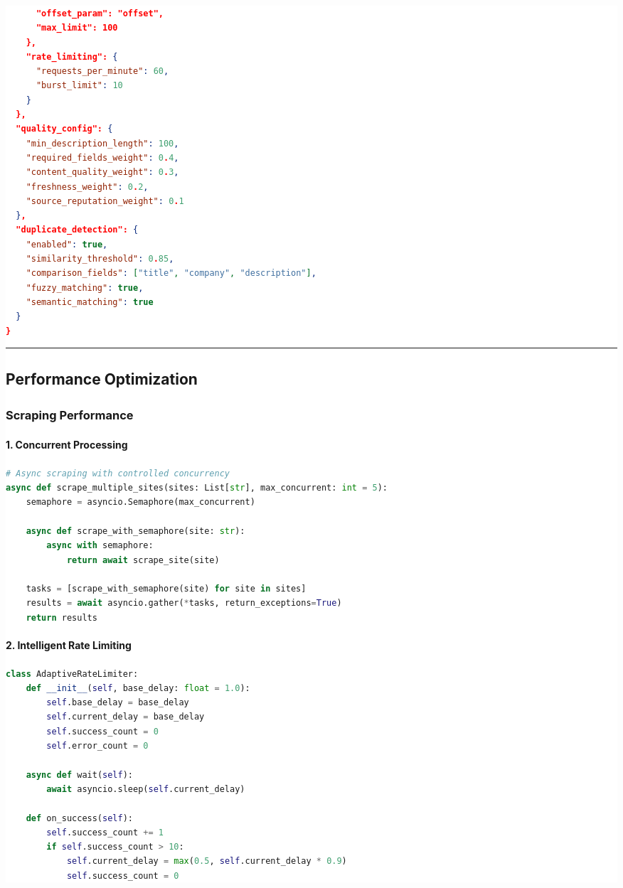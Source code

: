 ```json
      "offset_param": "offset",
      "max_limit": 100
    },
    "rate_limiting": {
      "requests_per_minute": 60,
      "burst_limit": 10
    }
  },
  "quality_config": {
    "min_description_length": 100,
    "required_fields_weight": 0.4,
    "content_quality_weight": 0.3,
    "freshness_weight": 0.2,
    "source_reputation_weight": 0.1
  },
  "duplicate_detection": {
    "enabled": true,
    "similarity_threshold": 0.85,
    "comparison_fields": ["title", "company", "description"],
    "fuzzy_matching": true,
    "semantic_matching": true
  }
}
```

---

## Performance Optimization

### Scraping Performance

#### 1. **Concurrent Processing**
```python
# Async scraping with controlled concurrency
async def scrape_multiple_sites(sites: List[str], max_concurrent: int = 5):
    semaphore = asyncio.Semaphore(max_concurrent)
    
    async def scrape_with_semaphore(site: str):
        async with semaphore:
            return await scrape_site(site)
    
    tasks = [scrape_with_semaphore(site) for site in sites]
    results = await asyncio.gather(*tasks, return_exceptions=True)
    return results
```

#### 2. **Intelligent Rate Limiting**
```python
class AdaptiveRateLimiter:
    def __init__(self, base_delay: float = 1.0):
        self.base_delay = base_delay
        self.current_delay = base_delay
        self.success_count = 0
        self.error_count = 0
    
    async def wait(self):
        await asyncio.sleep(self.current_delay)
    
    def on_success(self):
        self.success_count += 1
        if self.success_count > 10:
            self.current_delay = max(0.5, self.current_delay * 0.9)
            self.success_count = 0
```